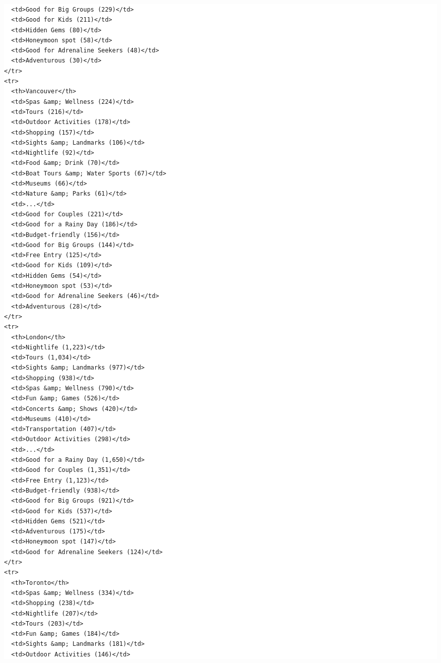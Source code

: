       <td>Good for Big Groups (229)</td>
      <td>Good for Kids (211)</td>
      <td>Hidden Gems (80)</td>
      <td>Honeymoon spot (58)</td>
      <td>Good for Adrenaline Seekers (48)</td>
      <td>Adventurous (30)</td>
    </tr>
    <tr>
      <th>Vancouver</th>
      <td>Spas &amp; Wellness (224)</td>
      <td>Tours (216)</td>
      <td>Outdoor Activities (178)</td>
      <td>Shopping (157)</td>
      <td>Sights &amp; Landmarks (106)</td>
      <td>Nightlife (92)</td>
      <td>Food &amp; Drink (70)</td>
      <td>Boat Tours &amp; Water Sports (67)</td>
      <td>Museums (66)</td>
      <td>Nature &amp; Parks (61)</td>
      <td>...</td>
      <td>Good for Couples (221)</td>
      <td>Good for a Rainy Day (186)</td>
      <td>Budget-friendly (156)</td>
      <td>Good for Big Groups (144)</td>
      <td>Free Entry (125)</td>
      <td>Good for Kids (109)</td>
      <td>Hidden Gems (54)</td>
      <td>Honeymoon spot (53)</td>
      <td>Good for Adrenaline Seekers (46)</td>
      <td>Adventurous (28)</td>
    </tr>
    <tr>
      <th>London</th>
      <td>Nightlife (1,223)</td>
      <td>Tours (1,034)</td>
      <td>Sights &amp; Landmarks (977)</td>
      <td>Shopping (938)</td>
      <td>Spas &amp; Wellness (790)</td>
      <td>Fun &amp; Games (526)</td>
      <td>Concerts &amp; Shows (420)</td>
      <td>Museums (410)</td>
      <td>Transportation (407)</td>
      <td>Outdoor Activities (298)</td>
      <td>...</td>
      <td>Good for a Rainy Day (1,650)</td>
      <td>Good for Couples (1,351)</td>
      <td>Free Entry (1,123)</td>
      <td>Budget-friendly (938)</td>
      <td>Good for Big Groups (921)</td>
      <td>Good for Kids (537)</td>
      <td>Hidden Gems (521)</td>
      <td>Adventurous (175)</td>
      <td>Honeymoon spot (147)</td>
      <td>Good for Adrenaline Seekers (124)</td>
    </tr>
    <tr>
      <th>Toronto</th>
      <td>Spas &amp; Wellness (334)</td>
      <td>Shopping (238)</td>
      <td>Nightlife (207)</td>
      <td>Tours (203)</td>
      <td>Fun &amp; Games (184)</td>
      <td>Sights &amp; Landmarks (181)</td>
      <td>Outdoor Activities (146)</td>
